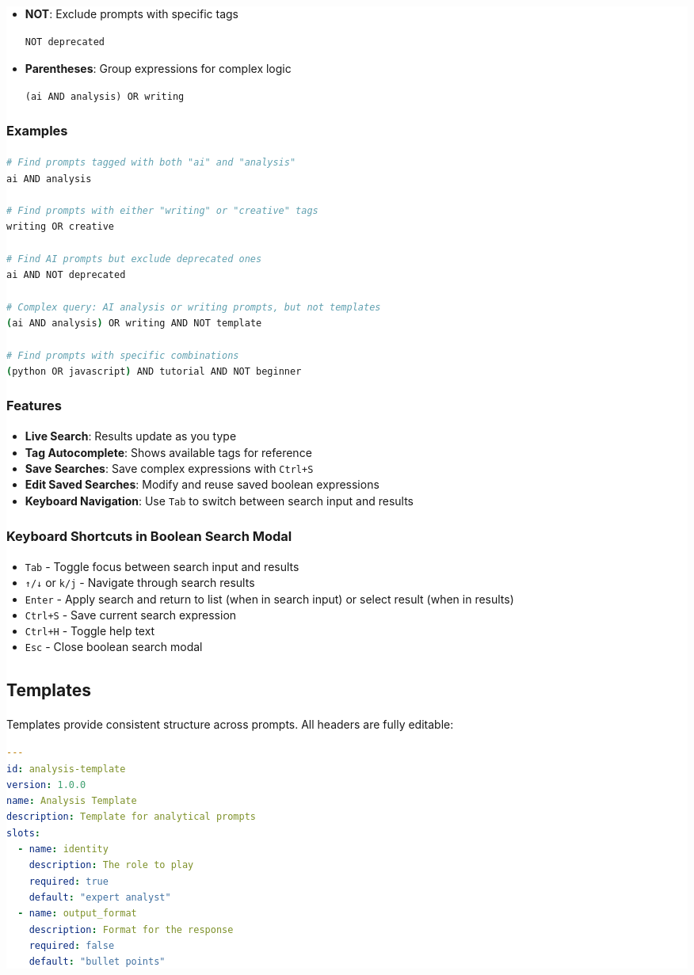 - **NOT**: Exclude prompts with specific tags
  ```
  NOT deprecated
  ```

- **Parentheses**: Group expressions for complex logic
  ```
  (ai AND analysis) OR writing
  ```

### Examples

```bash
# Find prompts tagged with both "ai" and "analysis"
ai AND analysis

# Find prompts with either "writing" or "creative" tags
writing OR creative

# Find AI prompts but exclude deprecated ones
ai AND NOT deprecated

# Complex query: AI analysis or writing prompts, but not templates
(ai AND analysis) OR writing AND NOT template

# Find prompts with specific combinations
(python OR javascript) AND tutorial AND NOT beginner
```

### Features

- **Live Search**: Results update as you type
- **Tag Autocomplete**: Shows available tags for reference
- **Save Searches**: Save complex expressions with `Ctrl+S`
- **Edit Saved Searches**: Modify and reuse saved boolean expressions
- **Keyboard Navigation**: Use `Tab` to switch between search input and results

### Keyboard Shortcuts in Boolean Search Modal

- `Tab` - Toggle focus between search input and results
- `↑/↓` or `k/j` - Navigate through search results
- `Enter` - Apply search and return to list (when in search input) or select result (when in results)
- `Ctrl+S` - Save current search expression
- `Ctrl+H` - Toggle help text
- `Esc` - Close boolean search modal

## Templates

Templates provide consistent structure across prompts. All headers are fully editable:

```yaml
---
id: analysis-template
version: 1.0.0
name: Analysis Template
description: Template for analytical prompts
slots:
  - name: identity
    description: The role to play
    required: true
    default: "expert analyst"
  - name: output_format
    description: Format for the response
    required: false
    default: "bullet points"
```